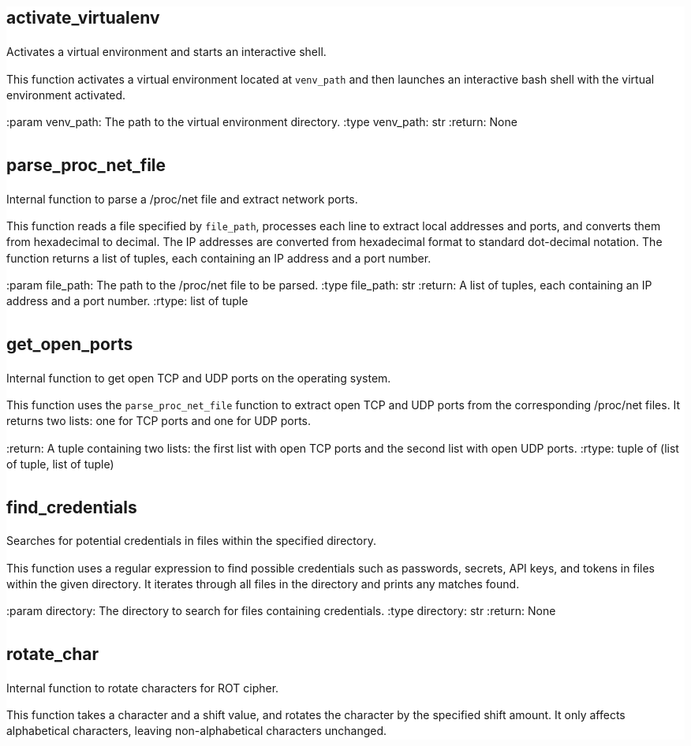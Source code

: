 ## activate_virtualenv
Activates a virtual environment and starts an interactive shell.

This function activates a virtual environment located at `venv_path` and then
launches an interactive bash shell with the virtual environment activated.

:param venv_path: The path to the virtual environment directory.
:type venv_path: str
:return: None

## parse_proc_net_file
Internal function to parse a /proc/net file and extract network ports.

This function reads a file specified by `file_path`, processes each line to
extract local addresses and ports, and converts them from hexadecimal to decimal.
The IP addresses are converted from hexadecimal format to standard dot-decimal
notation. The function returns a list of tuples, each containing an IP address
and a port number.

:param file_path: The path to the /proc/net file to be parsed.
:type file_path: str
:return: A list of tuples, each containing an IP address and a port number.
:rtype: list of tuple

## get_open_ports
Internal function to get open TCP and UDP ports on the operating system.

This function uses the `parse_proc_net_file` function to extract open TCP and UDP
ports from the corresponding /proc/net files. It returns two lists: one for TCP
ports and one for UDP ports.

:return: A tuple containing two lists: the first list with open TCP ports and
        the second list with open UDP ports.
:rtype: tuple of (list of tuple, list of tuple)

## find_credentials
Searches for potential credentials in files within the specified directory.

This function uses a regular expression to find possible credentials such as
passwords, secrets, API keys, and tokens in files within the given directory.
It iterates through all files in the directory and prints any matches found.

:param directory: The directory to search for files containing credentials.
:type directory: str
:return: None

## rotate_char
Internal function to rotate characters for ROT cipher.

This function takes a character and a shift value, and rotates the character
by the specified shift amount. It only affects alphabetical characters, leaving
non-alphabetical characters unchanged.

